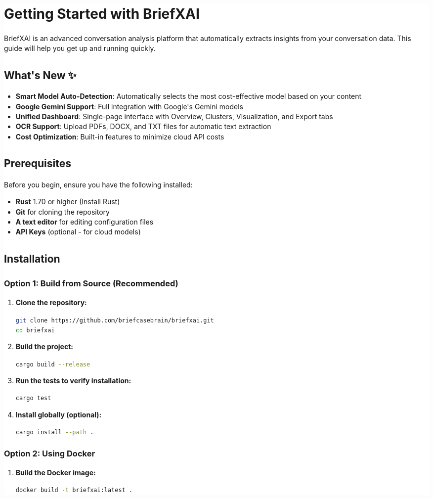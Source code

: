 # Getting Started with BriefXAI

BriefXAI is an advanced conversation analysis platform that automatically extracts insights from your conversation data. This guide will help you get up and running quickly.

## What's New ✨

- **Smart Model Auto-Detection**: Automatically selects the most cost-effective model based on your content
- **Google Gemini Support**: Full integration with Google's Gemini models
- **Unified Dashboard**: Single-page interface with Overview, Clusters, Visualization, and Export tabs
- **OCR Support**: Upload PDFs, DOCX, and TXT files for automatic text extraction
- **Cost Optimization**: Built-in features to minimize cloud API costs

## Prerequisites

Before you begin, ensure you have the following installed:

- **Rust** 1.70 or higher ([Install Rust](https://rustup.rs/))
- **Git** for cloning the repository
- **A text editor** for editing configuration files
- **API Keys** (optional - for cloud models)

## Installation

### Option 1: Build from Source (Recommended)

1. **Clone the repository:**
   ```bash
   git clone https://github.com/briefcasebrain/briefxai.git
   cd briefxai
   ```

2. **Build the project:**
   ```bash
   cargo build --release
   ```

3. **Run the tests to verify installation:**
   ```bash
   cargo test
   ```

4. **Install globally (optional):**
   ```bash
   cargo install --path .
   ```

### Option 2: Using Docker

1. **Build the Docker image:**
   ```bash
   docker build -t briefxai:latest .
   ```
